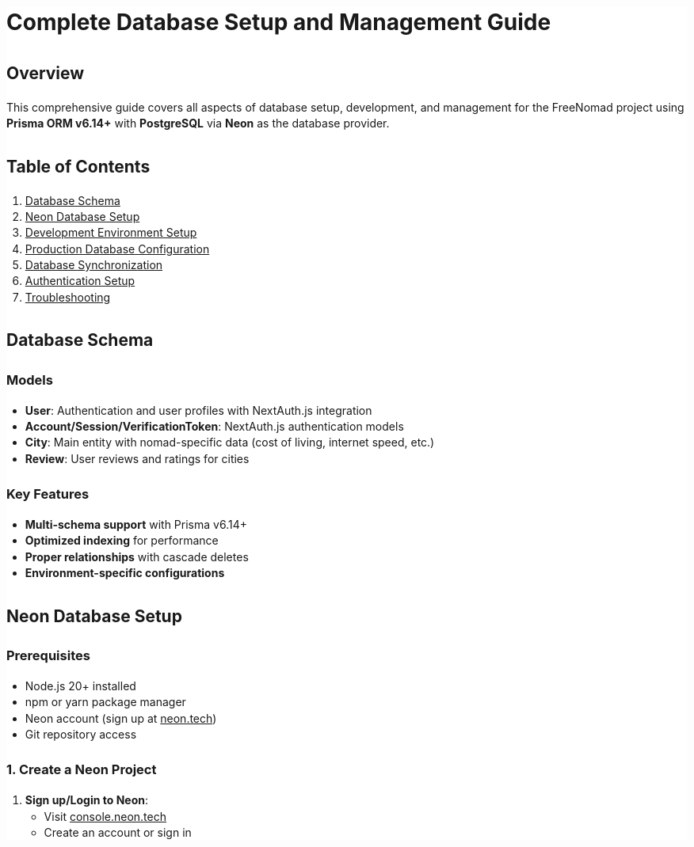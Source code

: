 # Complete Database Setup and Management Guide

## Overview

This comprehensive guide covers all aspects of database setup, development, and management for the FreeNomad project using **Prisma ORM v6.14+** with **PostgreSQL** via **Neon** as the database provider.

## Table of Contents

1. [Database Schema](#database-schema)
2. [Neon Database Setup](#neon-database-setup)
3. [Development Environment Setup](#development-environment-setup)
4. [Production Database Configuration](#production-database-configuration)
5. [Database Synchronization](#database-synchronization)
6. [Authentication Setup](#authentication-setup)
7. [Troubleshooting](#troubleshooting)

## Database Schema

### Models

- **User**: Authentication and user profiles with NextAuth.js integration
- **Account/Session/VerificationToken**: NextAuth.js authentication models
- **City**: Main entity with nomad-specific data (cost of living, internet speed, etc.)
- **Review**: User reviews and ratings for cities

### Key Features

- **Multi-schema support** with Prisma v6.14+
- **Optimized indexing** for performance
- **Proper relationships** with cascade deletes
- **Environment-specific configurations**

## Neon Database Setup

### Prerequisites

- Node.js 20+ installed
- npm or yarn package manager
- Neon account (sign up at [neon.tech](https://neon.tech))
- Git repository access

### 1. Create a Neon Project

1. **Sign up/Login to Neon**:
   - Visit [console.neon.tech](https://console.neon.tech)
   - Create an account or sign in
